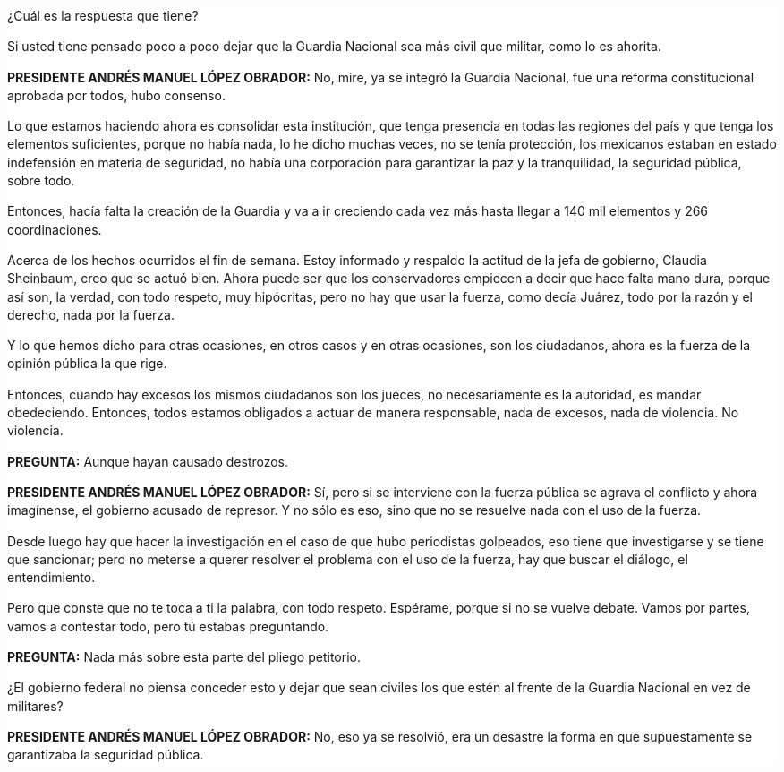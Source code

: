 ¿Cuál es la respuesta que tiene?

Si usted tiene pensado poco a poco dejar que la Guardia Nacional sea más civil
que militar, como lo es ahorita.

**PRESIDENTE ANDRÉS MANUEL LÓPEZ OBRADOR:** No, mire, ya se integró la Guardia
Nacional, fue una reforma constitucional aprobada por todos, hubo consenso.

Lo que estamos haciendo ahora es consolidar esta institución, que tenga
presencia en todas las regiones del país y que tenga los elementos
suficientes, porque no había nada, lo he dicho muchas veces, no se tenía
protección, los mexicanos estaban en estado indefensión en materia de
seguridad, no había una corporación para garantizar la paz y la tranquilidad,
la seguridad pública, sobre todo.

Entonces, hacía falta la creación de la Guardia y va a ir creciendo cada vez
más hasta llegar a 140 mil elementos y 266 coordinaciones.

Acerca de los hechos ocurridos el fin de semana. Estoy informado y respaldo la
actitud de la jefa de gobierno, Claudia Sheinbaum, creo que se actuó bien.
Ahora puede ser que los conservadores empiecen a decir que hace falta mano
dura, porque así son, la verdad, con todo respeto, muy hipócritas, pero no hay
que usar la fuerza, como decía Juárez, todo por la razón y el derecho, nada
por la fuerza.

Y lo que hemos dicho para otras ocasiones, en otros casos y en otras
ocasiones, son los ciudadanos, ahora es la fuerza de la opinión pública la que
rige.

Entonces, cuando hay excesos los mismos ciudadanos son los jueces, no
necesariamente es la autoridad, es mandar obedeciendo. Entonces, todos estamos
obligados a actuar de manera responsable, nada de excesos, nada de violencia.
No violencia.

**PREGUNTA:** Aunque hayan causado destrozos.

**PRESIDENTE ANDRÉS MANUEL LÓPEZ OBRADOR:** Sí, pero si se interviene con la
fuerza pública se agrava el conflicto y ahora imagínense, el gobierno acusado
de represor. Y no sólo es eso, sino que no se resuelve nada con el uso de la
fuerza.

Desde luego hay que hacer la investigación en el caso de que hubo periodistas
golpeados, eso tiene que investigarse y se tiene que sancionar; pero no
meterse a querer resolver el problema con el uso de la fuerza, hay que buscar
el diálogo, el entendimiento.

Pero que conste que no te toca a ti la palabra, con todo respeto. Espérame,
porque si no se vuelve debate. Vamos por partes, vamos a contestar todo, pero
tú estabas preguntando.

**PREGUNTA:** Nada más sobre esta parte del pliego petitorio.

¿El gobierno federal no piensa conceder esto y dejar que sean civiles los que
estén al frente de la Guardia Nacional en vez de militares?

**PRESIDENTE ANDRÉS MANUEL LÓPEZ OBRADOR:** No, eso ya se resolvió, era un
desastre la forma en que supuestamente se garantizaba la seguridad pública.
